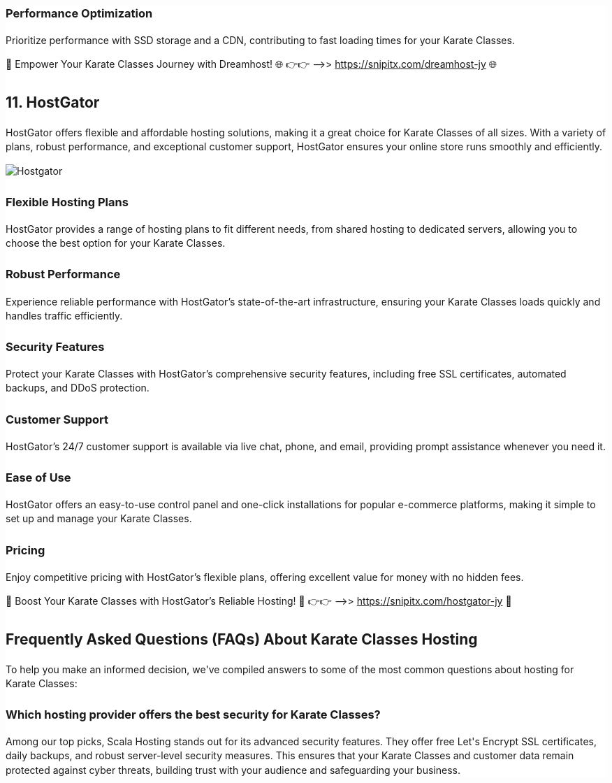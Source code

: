 ### Performance Optimization
Prioritize performance with SSD storage and a CDN, contributing to fast loading times for your Karate Classes.

🚀 Empower Your Karate Classes Journey with Dreamhost! 🌐
👉👉 -->> https://snipitx.com/dreamhost-jy 🌐

## 11. HostGator

HostGator offers flexible and affordable hosting solutions, making it a great choice for Karate Classes of all sizes. With a variety of plans, robust performance, and exceptional customer support, HostGator ensures your online store runs smoothly and efficiently.

![Hostgator](https://i.imgur.com/SNC0dSu.jpeg "Hostgator Hosting")

### Flexible Hosting Plans
HostGator provides a range of hosting plans to fit different needs, from shared hosting to dedicated servers, allowing you to choose the best option for your Karate Classes.

### Robust Performance
Experience reliable performance with HostGator’s state-of-the-art infrastructure, ensuring your Karate Classes loads quickly and handles traffic efficiently.

### Security Features
Protect your Karate Classes with HostGator’s comprehensive security features, including free SSL certificates, automated backups, and DDoS protection.

### Customer Support
HostGator’s 24/7 customer support is available via live chat, phone, and email, providing prompt assistance whenever you need it.

### Ease of Use
HostGator offers an easy-to-use control panel and one-click installations for popular e-commerce platforms, making it simple to set up and manage your Karate Classes.

### Pricing
Enjoy competitive pricing with HostGator’s flexible plans, offering excellent value for money with no hidden fees.

🌟 Boost Your Karate Classes with HostGator’s Reliable Hosting! 🚀
👉👉 -->> https://snipitx.com/hostgator-jy 🚀

## Frequently Asked Questions (FAQs) About Karate Classes Hosting

To help you make an informed decision, we've compiled answers to some of the most common questions about hosting for Karate Classes:

### Which hosting provider offers the best security for Karate Classes? 
Among our top picks, Scala Hosting stands out for its advanced security features. They offer free Let's Encrypt SSL certificates, daily backups, and robust server-level security measures. This ensures that your Karate Classes and customer data remain protected against cyber threats, building trust with your audience and safeguarding your business.
